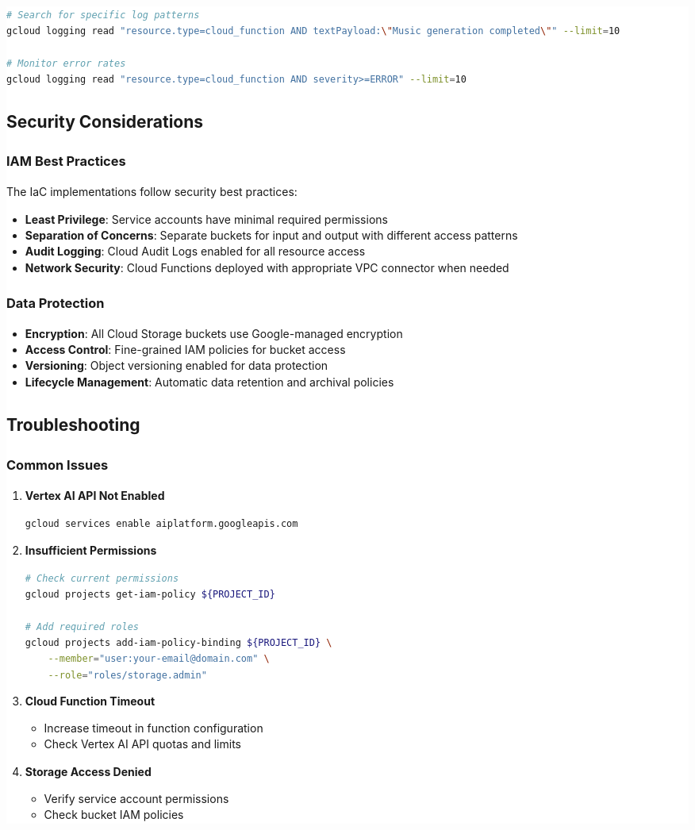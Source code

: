 ```bash
# Search for specific log patterns
gcloud logging read "resource.type=cloud_function AND textPayload:\"Music generation completed\"" --limit=10

# Monitor error rates
gcloud logging read "resource.type=cloud_function AND severity>=ERROR" --limit=10
```

## Security Considerations

### IAM Best Practices

The IaC implementations follow security best practices:

- **Least Privilege**: Service accounts have minimal required permissions
- **Separation of Concerns**: Separate buckets for input and output with different access patterns
- **Audit Logging**: Cloud Audit Logs enabled for all resource access
- **Network Security**: Cloud Functions deployed with appropriate VPC connector when needed

### Data Protection

- **Encryption**: All Cloud Storage buckets use Google-managed encryption
- **Access Control**: Fine-grained IAM policies for bucket access
- **Versioning**: Object versioning enabled for data protection
- **Lifecycle Management**: Automatic data retention and archival policies

## Troubleshooting

### Common Issues

1. **Vertex AI API Not Enabled**
   ```bash
   gcloud services enable aiplatform.googleapis.com
   ```

2. **Insufficient Permissions**
   ```bash
   # Check current permissions
   gcloud projects get-iam-policy ${PROJECT_ID}
   
   # Add required roles
   gcloud projects add-iam-policy-binding ${PROJECT_ID} \
       --member="user:your-email@domain.com" \
       --role="roles/storage.admin"
   ```

3. **Cloud Function Timeout**
   - Increase timeout in function configuration
   - Check Vertex AI API quotas and limits

4. **Storage Access Denied**
   - Verify service account permissions
   - Check bucket IAM policies
